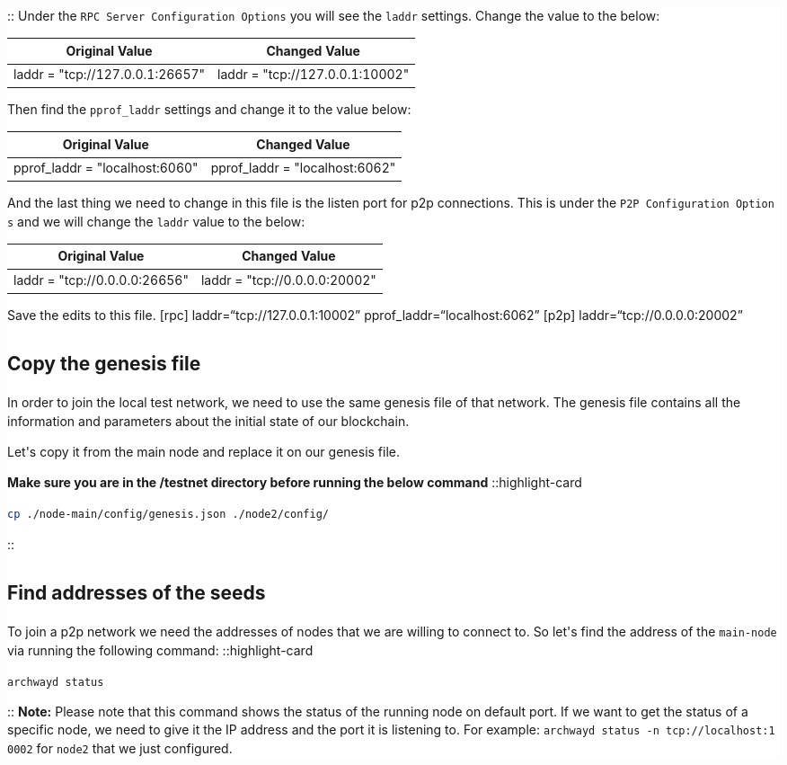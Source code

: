 ::
Under the `RPC Server Configuration Options` you will see the `laddr` settings. Change the value to the below:

| Original Value                  | Changed Value                   |
| ------------------------------- | ------------------------------- |
| laddr = "tcp://127.0.0.1:26657" | laddr = "tcp://127.0.0.1:10002" |

Then find the `pprof_laddr` settings and change it to the value below:

| Original Value                 | Changed Value                  |
| ------------------------------ | ------------------------------ |
| pprof_laddr = "localhost:6060" | pprof_laddr = "localhost:6062" |

And the last thing we need to change in this file is the listen port for p2p connections. This is under the `P2P Configuration Options` and we will change the `laddr` value to the below:

| Original Value                | Changed Value                 |
| ----------------------------- | ----------------------------- |
| laddr = "tcp://0.0.0.0:26656" | laddr = "tcp://0.0.0.0:20002" |

Save the edits to this file.
[rpc]
laddr=“tcp://127.0.0.1:10002”
pprof_laddr=“localhost:6062”
[p2p]
laddr=“tcp://0.0.0.0:20002”


## Copy the genesis file

In order to join the local test network, we need to use the same genesis file of that network. The genesis file contains all the information and parameters about the initial state of our blockchain.

Let's copy it from the main node and replace it on our genesis file.

**Make sure you are in the /testnet directory before running the below command**
::highlight-card

```bash
cp ./node-main/config/genesis.json ./node2/config/
```

::

## Find addresses of the seeds

To join a p2p network we need the addresses of nodes that we are willing to connect to.
So let's find the address of the `main-node` via running the following command:
::highlight-card

```bash
archwayd status
```

::
**Note:** Please note that this command shows the status of the running node on default port. If we want to get the status of a specific node, we need to give it the IP address and the port it is listening to. For example: `archwayd status -n tcp://localhost:10002` for `node2` that we just configured.
